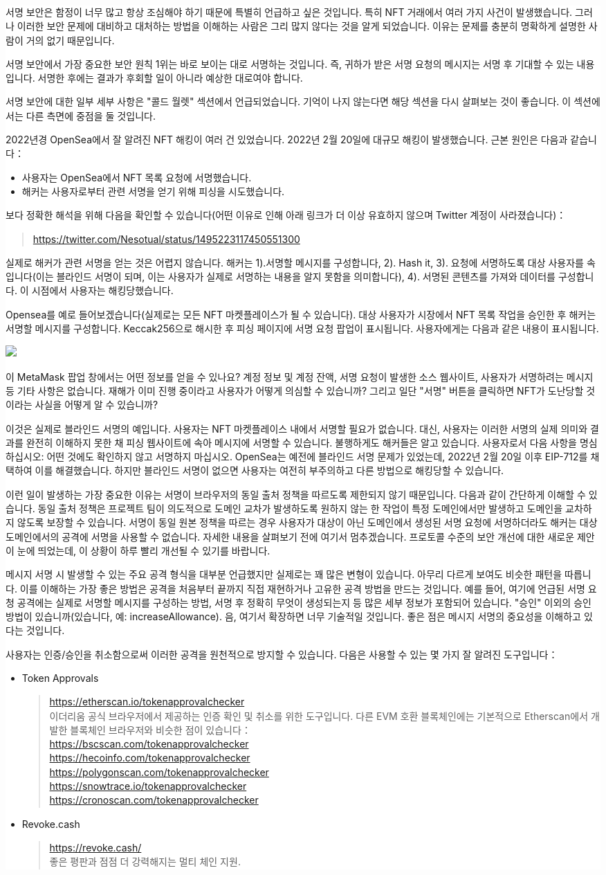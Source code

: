 서명 보안은 함정이 너무 많고 항상 조심해야 하기 때문에 특별히 언급하고 싶은 것입니다. 특히 NFT 거래에서 여러 가지 사건이 발생했습니다. 그러나 이러한 보안 문제에 대비하고 대처하는 방법을 이해하는 사람은 그리 많지 않다는 것을 알게 되었습니다. 이유는 문제를 충분히 명확하게 설명한 사람이 거의 없기 때문입니다.

서명 보안에서 가장 중요한 보안 원칙 1위는 바로 보이는 대로 서명하는 것입니다. 즉, 귀하가 받은 서명 요청의 메시지는 서명 후 기대할 수 있는 내용입니다. 서명한 후에는 결과가 후회할 일이 아니라 예상한 대로여야 합니다.

서명 보안에 대한 일부 세부 사항은 "콜드 월렛" 섹션에서 언급되었습니다. 기억이 나지 않는다면 해당 섹션을 다시 살펴보는 것이 좋습니다. 이 섹션에서는 다른 측면에 중점을 둘 것입니다.

2022년경 OpenSea에서 잘 알려진 NFT 해킹이 여러 건 있었습니다. 2022년 2월 20일에 대규모 해킹이 발생했습니다. 근본 원인은 다음과 같습니다：

* 사용자는 OpenSea에서 NFT 목록 요청에 서명했습니다.
* 해커는 사용자로부터 관련 서명을 얻기 위해 피싱을 시도했습니다.

보다 정확한 해석을 위해 다음을 확인할 수 있습니다(어떤 이유로 인해 아래 링크가 더 이상 유효하지 않으며 Twitter 계정이 사라졌습니다)：
>https://twitter.com/Nesotual/status/1495223117450551300

실제로 해커가 관련 서명을 얻는 것은 어렵지 않습니다. 해커는 1).서명할 메시지를 구성합니다, 2). Hash it, 3). 요청에 서명하도록 대상 사용자를 속입니다(이는 블라인드 서명이 되며, 이는 사용자가 실제로 서명하는 내용을 알지 못함을 의미합니다), 4). 서명된 콘텐츠를 가져와 데이터를 구성합니다. 이 시점에서 사용자는 해킹당했습니다.

Opensea를 예로 들어보겠습니다(실제로는 모든 NFT 마켓플레이스가 될 수 있습니다). 대상 사용자가 시장에서 NFT 목록 작업을 승인한 후 해커는 서명할 메시지를 구성합니다. Keccak256으로 해시한 후 피싱 페이지에 서명 요청 팝업이 표시됩니다. 사용자에게는 다음과 같은 내용이 표시됩니다.

<img src="res/metamask_sign.jpg" width="360">

이 MetaMask 팝업 창에서는 어떤 정보를 얻을 수 있나요? 계정 정보 및 계정 잔액, 서명 요청이 발생한 소스 웹사이트, 사용자가 서명하려는 메시지 등 기타 사항은 없습니다. 재해가 이미 진행 중이라고 사용자가 어떻게 의심할 수 있습니까? 그리고 일단 "서명" 버튼을 클릭하면 NFT가 도난당할 것이라는 사실을 어떻게 알 수 있습니까?

이것은 실제로 블라인드 서명의 예입니다. 사용자는 NFT 마켓플레이스 내에서 서명할 필요가 없습니다. 대신, 사용자는 이러한 서명의 실제 의미와 결과를 완전히 이해하지 못한 채 피싱 웹사이트에 속아 메시지에 서명할 수 있습니다. 불행하게도 해커들은 알고 있습니다. 사용자로서 다음 사항을 명심하십시오: 어떤 것에도 확인하지 않고 서명하지 마십시오. OpenSea는 예전에 블라인드 서명 문제가 있었는데, 2022년 2월 20일 이후 EIP-712를 채택하여 이를 해결했습니다. 하지만 블라인드 서명이 없으면 사용자는 여전히 부주의하고 다른 방법으로 해킹당할 수 있습니다.

이런 일이 발생하는 가장 중요한 이유는 서명이 브라우저의 동일 출처 정책을 따르도록 제한되지 않기 때문입니다. 다음과 같이 간단하게 이해할 수 있습니다. 동일 출처 정책은 프로젝트 팀이 의도적으로 도메인 교차가 발생하도록 원하지 않는 한 작업이 특정 도메인에서만 발생하고 도메인을 교차하지 않도록 보장할 수 있습니다. 서명이 동일 원본 정책을 따르는 경우 사용자가 대상이 아닌 도메인에서 생성된 서명 요청에 서명하더라도 해커는 대상 도메인에서의 공격에 서명을 사용할 수 없습니다. 자세한 내용을 살펴보기 전에 여기서 멈추겠습니다. 프로토콜 수준의 보안 개선에 대한 새로운 제안이 눈에 띄었는데, 이 상황이 하루 빨리 개선될 수 있기를 바랍니다.

메시지 서명 시 발생할 수 있는 주요 공격 형식을 대부분 언급했지만 실제로는 꽤 많은 변형이 있습니다. 아무리 다르게 보여도 비슷한 패턴을 따릅니다. 이를 이해하는 가장 좋은 방법은 공격을 처음부터 끝까지 직접 재현하거나 고유한 공격 방법을 만드는 것입니다. 예를 들어, 여기에 언급된 서명 요청 공격에는 실제로 서명할 메시지를 구성하는 방법, 서명 후 정확히 무엇이 생성되는지 등 많은 세부 정보가 포함되어 있습니다. "승인" 이외의 승인 방법이 있습니까(있습니다, 예: increaseAllowance). 음, 여기서 확장하면 너무 기술적일 것입니다. 좋은 점은 메시지 서명의 중요성을 이해하고 있다는 것입니다.

사용자는 인증/승인을 취소함으로써 이러한 공격을 원천적으로 방지할 수 있습니다. 다음은 사용할 수 있는 몇 가지 잘 알려진 도구입니다：

* Token Approvals
    >https://etherscan.io/tokenapprovalchecker<br>
    >이더리움 공식 브라우저에서 제공하는 인증 확인 및 취소를 위한 도구입니다. 다른 EVM 호환 블록체인에는 기본적으로 Etherscan에서 개발한 블록체인 브라우저와 비슷한 점이 있습니다：<br>
    >https://bscscan.com/tokenapprovalchecker<br>
    >https://hecoinfo.com/tokenapprovalchecker<br>
    >https://polygonscan.com/tokenapprovalchecker<br>
    >https://snowtrace.io/tokenapprovalchecker<br>
    >https://cronoscan.com/tokenapprovalchecker

* Revoke.cash
    >https://revoke.cash/<br>
    >좋은 평판과 점점 더 강력해지는 멀티 체인 지원.
